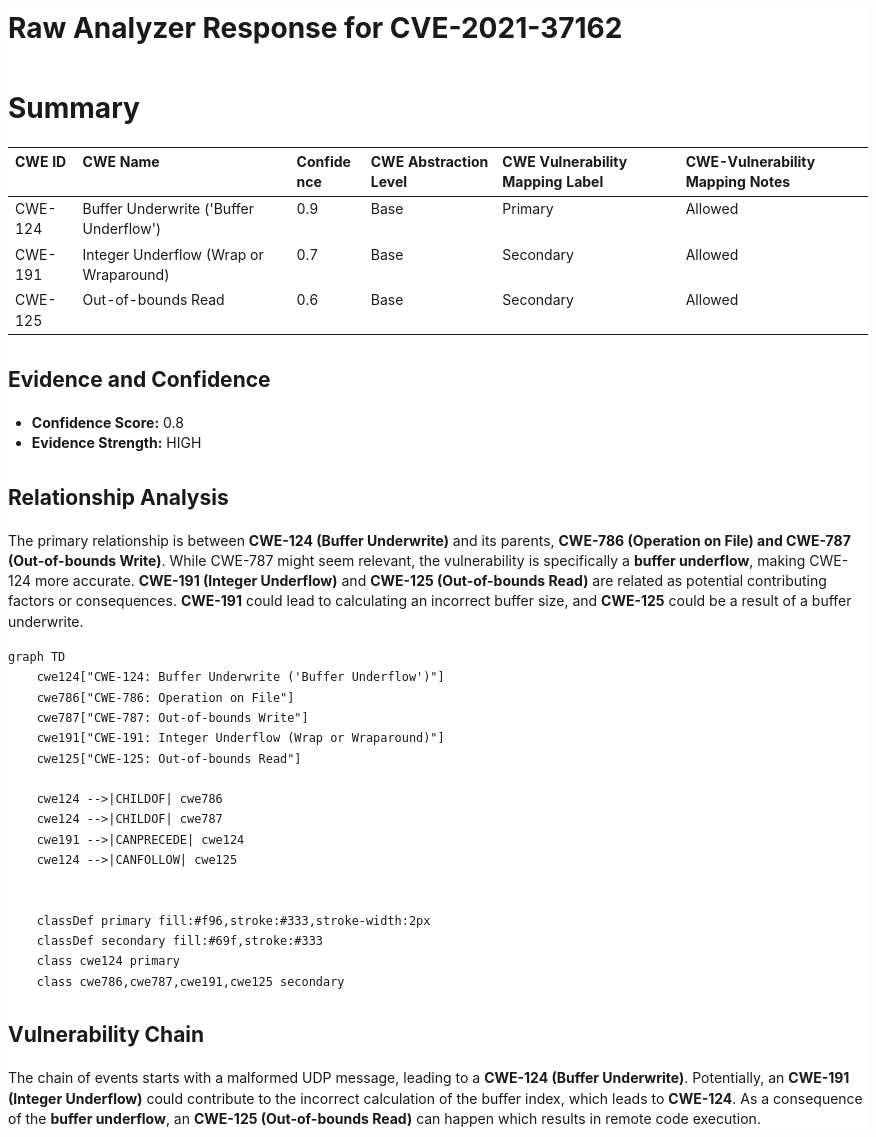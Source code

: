 # Raw Analyzer Response for CVE-2021-37162

# Summary
| CWE ID  | CWE Name                                                        | Confidence | CWE Abstraction Level | CWE Vulnerability Mapping Label | CWE-Vulnerability Mapping Notes |
| :-------- | :-------------------------------------------------------------- | :---------- | :-------------------- | :------------------------------ | :----------------------------- |
| CWE-124 | Buffer Underwrite ('Buffer Underflow')                      | 0.9         | Base                  | Primary                         | Allowed                        |
| CWE-191 | Integer Underflow (Wrap or Wraparound)                      | 0.7         | Base                  | Secondary                       | Allowed                        |
| CWE-125 | Out-of-bounds Read                                            | 0.6         | Base                  | Secondary                       | Allowed                        |

## Evidence and Confidence

*   **Confidence Score:** 0.8
*   **Evidence Strength:** HIGH

## Relationship Analysis
The primary relationship is between **CWE-124 (Buffer Underwrite)** and its parents, **CWE-786 (Operation on File) and CWE-787 (Out-of-bounds Write)**. While CWE-787 might seem relevant, the vulnerability is specifically a **buffer underflow**, making CWE-124 more accurate. **CWE-191 (Integer Underflow)** and **CWE-125 (Out-of-bounds Read)** are related as potential contributing factors or consequences. **CWE-191** could lead to calculating an incorrect buffer size, and **CWE-125** could be a result of a buffer underwrite.

```mermaid
graph TD
    cwe124["CWE-124: Buffer Underwrite ('Buffer Underflow')"]
    cwe786["CWE-786: Operation on File"]
    cwe787["CWE-787: Out-of-bounds Write"]
    cwe191["CWE-191: Integer Underflow (Wrap or Wraparound)"]
    cwe125["CWE-125: Out-of-bounds Read"]

    cwe124 -->|CHILDOF| cwe786
    cwe124 -->|CHILDOF| cwe787
    cwe191 -->|CANPRECEDE| cwe124
    cwe124 -->|CANFOLLOW| cwe125
    

    classDef primary fill:#f96,stroke:#333,stroke-width:2px
    classDef secondary fill:#69f,stroke:#333
    class cwe124 primary
    class cwe786,cwe787,cwe191,cwe125 secondary
```

## Vulnerability Chain
The chain of events starts with a malformed UDP message, leading to a **CWE-124 (Buffer Underwrite)**. Potentially, an **CWE-191 (Integer Underflow)** could contribute to the incorrect calculation of the buffer index, which leads to **CWE-124**. As a consequence of the **buffer underflow**, an **CWE-125 (Out-of-bounds Read)** can happen which results in remote code execution.

